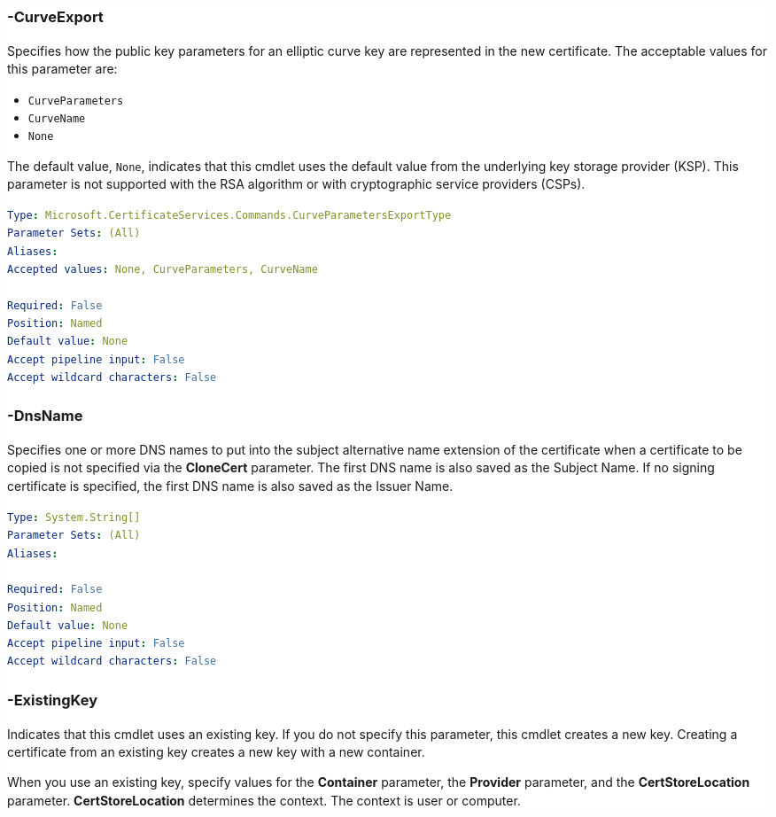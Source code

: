 ### -CurveExport

Specifies how the public key parameters for an elliptic curve key are represented in the new
certificate. The acceptable values for this parameter are:

- `CurveParameters`
- `CurveName`
- `None`

The default value, `None`, indicates that this cmdlet uses the default value from the underlying key
storage provider (KSP). This parameter is not supported with the RSA algorithm or with cryptographic
service providers (CSPs).

```yaml
Type: Microsoft.CertificateServices.Commands.CurveParametersExportType
Parameter Sets: (All)
Aliases: 
Accepted values: None, CurveParameters, CurveName

Required: False
Position: Named
Default value: None
Accept pipeline input: False
Accept wildcard characters: False
```

### -DnsName

Specifies one or more DNS names to put into the subject alternative name extension of the
certificate when a certificate to be copied is not specified via the **CloneCert** parameter. The
first DNS name is also saved as the Subject Name. If no signing certificate is specified, the first
DNS name is also saved as the Issuer Name.

```yaml
Type: System.String[]
Parameter Sets: (All)
Aliases: 

Required: False
Position: Named
Default value: None
Accept pipeline input: False
Accept wildcard characters: False
```

### -ExistingKey

Indicates that this cmdlet uses an existing key. If you do not specify this parameter, this cmdlet
creates a new key. Creating a certificate from an existing key creates a new key with a new
container.

When you use an existing key, specify values for the **Container** parameter, the **Provider**
parameter, and the **CertStoreLocation** parameter. **CertStoreLocation** determines the context.
The context is user or computer.
